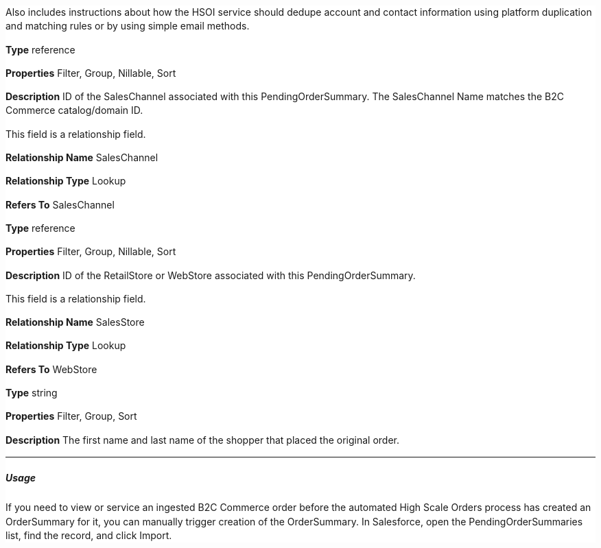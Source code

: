 Also includes instructions about how the HSOI service should dedupe account and contact
information using platform duplication and matching rules or by using simple email methods.

**Type**
reference

**Properties**
Filter, Group, Nillable, Sort

**Description**
ID of the SalesChannel associated with this PendingOrderSummary. The SalesChannel Name
matches the B2C Commerce catalog/domain ID.

This field is a relationship field.

**Relationship Name**
SalesChannel

**Relationship Type**
Lookup

**Refers To**
SalesChannel

**Type**
reference

**Properties**
Filter, Group, Nillable, Sort

**Description**
ID of the RetailStore or WebStore associated with this PendingOrderSummary.

This field is a relationship field.

**Relationship Name**
SalesStore

**Relationship Type**
Lookup

**Refers To**
WebStore

**Type**
string

**Properties**
Filter, Group, Sort

**Description**
The first name and last name of the shopper that placed the original order.


-----

##### Usage

If you need to view or service an ingested B2C Commerce order before the automated High Scale Orders process has created an
OrderSummary for it, you can manually trigger creation of the OrderSummary. In Salesforce, open the PendingOrderSummaries list, find
the record, and click Import.
